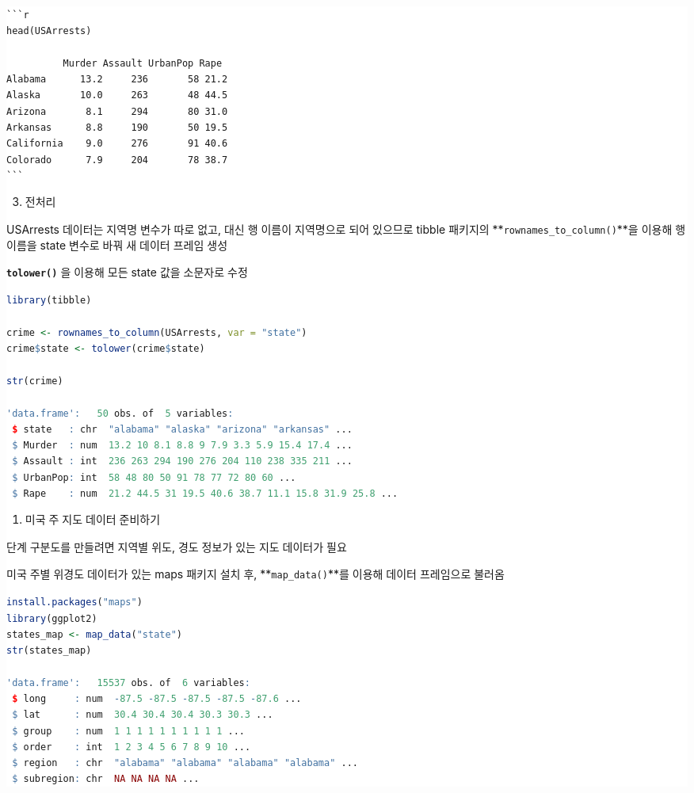    ```r
    head(USArrests)
    
              Murder Assault UrbanPop Rape
    Alabama      13.2     236       58 21.2
    Alaska       10.0     263       48 44.5
    Arizona       8.1     294       80 31.0
    Arkansas      8.8     190       50 19.5
    California    9.0     276       91 40.6
    Colorado      7.9     204       78 38.7
    ```
    
3. 전처리

USArrests  데이터는 지역명 변수가 따로 없고, 대신 행 이름이 지역명으로 되어 있으므로 tibble 패키지의 **`rownames_to_column()`**을 이용해 행 이름을 state 변수로 바꿔 새 데이터 프레임 생성

**`tolower()`** 을 이용해 모든 state 값을 소문자로 수정

```r
library(tibble)

crime <- rownames_to_column(USArrests, var = "state")
crime$state <- tolower(crime$state)

str(crime)

'data.frame':	50 obs. of  5 variables:
 $ state   : chr  "alabama" "alaska" "arizona" "arkansas" ...
 $ Murder  : num  13.2 10 8.1 8.8 9 7.9 3.3 5.9 15.4 17.4 ...
 $ Assault : int  236 263 294 190 276 204 110 238 335 211 ...
 $ UrbanPop: int  58 48 80 50 91 78 77 72 80 60 ...
 $ Rape    : num  21.2 44.5 31 19.5 40.6 38.7 11.1 15.8 31.9 25.8 ...
```

1. 미국 주 지도 데이터 준비하기

단계 구분도를 만들려면 지역별 위도, 경도 정보가 있는 지도 데이터가 필요

미국 주별 위경도 데이터가 있는 maps 패키지 설치 후, **`map_data()`**를 이용해 데이터 프레임으로 불러옴

```r
install.packages("maps")
library(ggplot2)
states_map <- map_data("state")
str(states_map)

'data.frame':	15537 obs. of  6 variables:
 $ long     : num  -87.5 -87.5 -87.5 -87.5 -87.6 ...
 $ lat      : num  30.4 30.4 30.4 30.3 30.3 ...
 $ group    : num  1 1 1 1 1 1 1 1 1 1 ...
 $ order    : int  1 2 3 4 5 6 7 8 9 10 ...
 $ region   : chr  "alabama" "alabama" "alabama" "alabama" ...
 $ subregion: chr  NA NA NA NA ...
```
